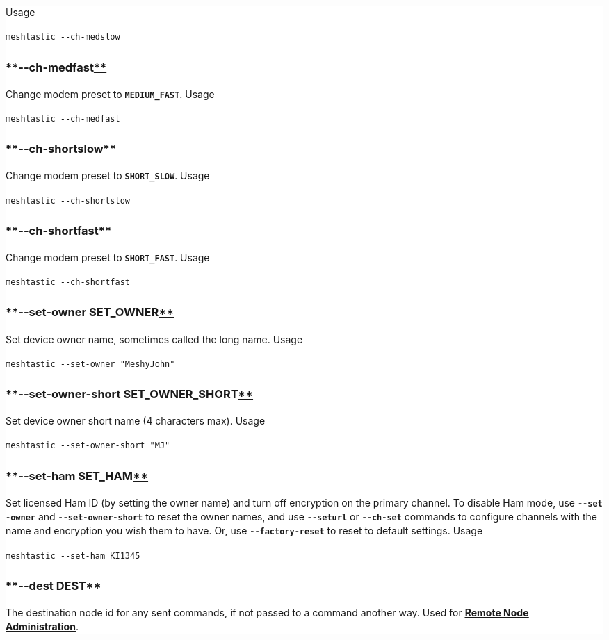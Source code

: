 Usage
```warp-runnable-command
meshtastic --ch-medslow

```
### \*\*\-\-ch\-medfast[<u>​</u>\*\*](https://meshtastic.org/docs/software/python/cli/#--ch-medfast)
Change modem preset to **`MEDIUM_FAST`**\.
Usage
```warp-runnable-command
meshtastic --ch-medfast

```
### \*\*\-\-ch\-shortslow[<u>​</u>\*\*](https://meshtastic.org/docs/software/python/cli/#--ch-shortslow)
Change modem preset to **`SHORT_SLOW`**\.
Usage
```warp-runnable-command
meshtastic --ch-shortslow

```
### \*\*\-\-ch\-shortfast[<u>​</u>\*\*](https://meshtastic.org/docs/software/python/cli/#--ch-shortfast)
Change modem preset to **`SHORT_FAST`**\.
Usage
```warp-runnable-command
meshtastic --ch-shortfast

```
### \*\*\-\-set\-owner SET\_OWNER[<u>​</u>\*\*](https://meshtastic.org/docs/software/python/cli/#--set-owner-set_owner)
Set device owner name\, sometimes called the long name\.
Usage
```warp-runnable-command
meshtastic --set-owner "MeshyJohn"

```
### \*\*\-\-set\-owner\-short SET\_OWNER\_SHORT[<u>​</u>\*\*](https://meshtastic.org/docs/software/python/cli/#--set-owner-short-set_owner_short)
Set device owner short name \(4 characters max\)\.
Usage
```warp-runnable-command
meshtastic --set-owner-short "MJ"

```
### \*\*\-\-set\-ham SET\_HAM[<u>​</u>\*\*](https://meshtastic.org/docs/software/python/cli/#--set-ham-set_ham)
Set licensed Ham ID \(by setting the owner name\) and turn off encryption on the primary channel\.
To disable Ham mode\, use **`--set-owner`** and **`--set-owner-short`** to reset the owner names\, and use **`--seturl`** or **`--ch-set`** commands to configure channels with the name and encryption you wish them to have\. Or\, use **`--factory-reset`** to reset to default settings\.
Usage
```warp-runnable-command
meshtastic --set-ham KI1345

```
### \*\*\-\-dest DEST[<u>​</u>\*\*](https://meshtastic.org/docs/software/python/cli/#--dest-dest)
The destination node id for any sent commands\, if not passed to a command another way\. Used for [**<u>Remote Node Administration</u>**](https://meshtastic.org/docs/configuration/remote-admin/)\.